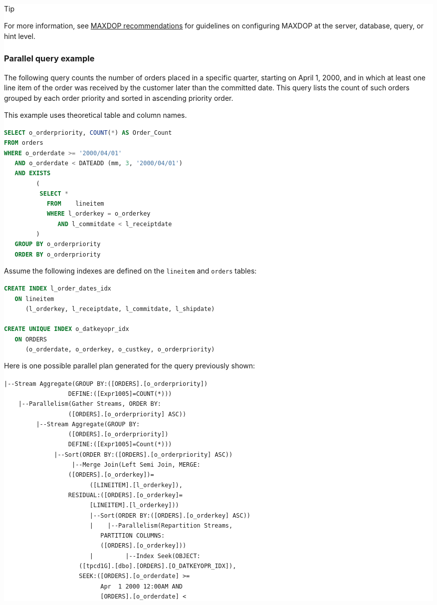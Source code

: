 > [!TIP]  
> For more information, see [MAXDOP recommendations](../database-engine/configure-windows/configure-the-max-degree-of-parallelism-server-configuration-option.md#recommendations) for guidelines on configuring MAXDOP at the server, database, query, or hint level.

### Parallel query example

The following query counts the number of orders placed in a specific quarter, starting on April 1, 2000, and in which at least one line item of the order was received by the customer later than the committed date. This query lists the count of such orders grouped by each order priority and sorted in ascending priority order.

This example uses theoretical table and column names.

```sql
SELECT o_orderpriority, COUNT(*) AS Order_Count
FROM orders
WHERE o_orderdate >= '2000/04/01'
   AND o_orderdate < DATEADD (mm, 3, '2000/04/01')
   AND EXISTS
         (
          SELECT *
            FROM    lineitem
            WHERE l_orderkey = o_orderkey
               AND l_commitdate < l_receiptdate
         )
   GROUP BY o_orderpriority
   ORDER BY o_orderpriority
```

Assume the following indexes are defined on the `lineitem` and `orders` tables:

```sql
CREATE INDEX l_order_dates_idx
   ON lineitem
      (l_orderkey, l_receiptdate, l_commitdate, l_shipdate)

CREATE UNIQUE INDEX o_datkeyopr_idx
   ON ORDERS
      (o_orderdate, o_orderkey, o_custkey, o_orderpriority)
```

Here is one possible parallel plan generated for the query previously shown:

```output
|--Stream Aggregate(GROUP BY:([ORDERS].[o_orderpriority])
                  DEFINE:([Expr1005]=COUNT(*)))
    |--Parallelism(Gather Streams, ORDER BY:
                  ([ORDERS].[o_orderpriority] ASC))
         |--Stream Aggregate(GROUP BY:
                  ([ORDERS].[o_orderpriority])
                  DEFINE:([Expr1005]=Count(*)))
              |--Sort(ORDER BY:([ORDERS].[o_orderpriority] ASC))
                   |--Merge Join(Left Semi Join, MERGE:
                  ([ORDERS].[o_orderkey])=
                        ([LINEITEM].[l_orderkey]),
                  RESIDUAL:([ORDERS].[o_orderkey]=
                        [LINEITEM].[l_orderkey]))
                        |--Sort(ORDER BY:([ORDERS].[o_orderkey] ASC))
                        |    |--Parallelism(Repartition Streams,
                           PARTITION COLUMNS:
                           ([ORDERS].[o_orderkey]))
                        |         |--Index Seek(OBJECT:
                     ([tpcd1G].[dbo].[ORDERS].[O_DATKEYOPR_IDX]),
                     SEEK:([ORDERS].[o_orderdate] >=
                           Apr  1 2000 12:00AM AND
                           [ORDERS].[o_orderdate] <
```
